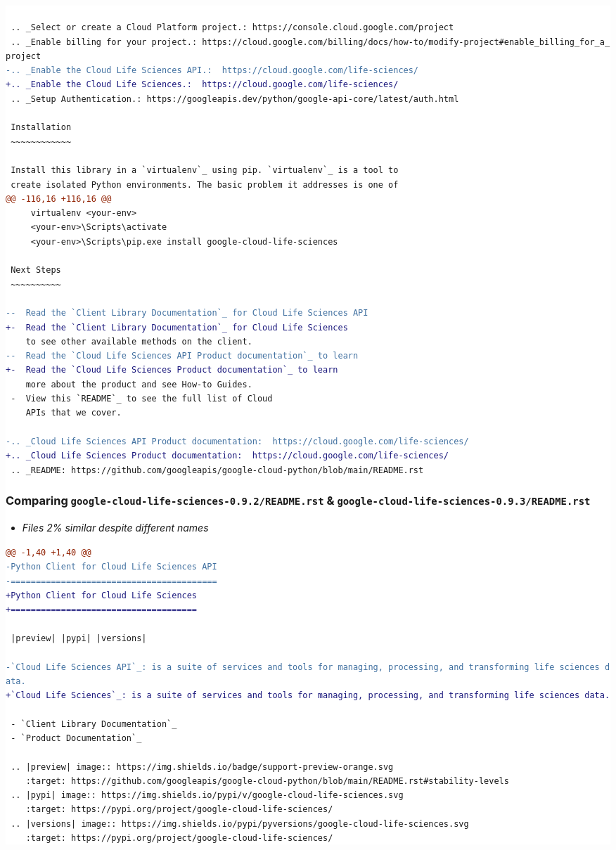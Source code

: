 ```diff
 
 .. _Select or create a Cloud Platform project.: https://console.cloud.google.com/project
 .. _Enable billing for your project.: https://cloud.google.com/billing/docs/how-to/modify-project#enable_billing_for_a_project
-.. _Enable the Cloud Life Sciences API.:  https://cloud.google.com/life-sciences/
+.. _Enable the Cloud Life Sciences.:  https://cloud.google.com/life-sciences/
 .. _Setup Authentication.: https://googleapis.dev/python/google-api-core/latest/auth.html
 
 Installation
 ~~~~~~~~~~~~
 
 Install this library in a `virtualenv`_ using pip. `virtualenv`_ is a tool to
 create isolated Python environments. The basic problem it addresses is one of
@@ -116,16 +116,16 @@
     virtualenv <your-env>
     <your-env>\Scripts\activate
     <your-env>\Scripts\pip.exe install google-cloud-life-sciences
 
 Next Steps
 ~~~~~~~~~~
 
--  Read the `Client Library Documentation`_ for Cloud Life Sciences API
+-  Read the `Client Library Documentation`_ for Cloud Life Sciences
    to see other available methods on the client.
--  Read the `Cloud Life Sciences API Product documentation`_ to learn
+-  Read the `Cloud Life Sciences Product documentation`_ to learn
    more about the product and see How-to Guides.
 -  View this `README`_ to see the full list of Cloud
    APIs that we cover.
 
-.. _Cloud Life Sciences API Product documentation:  https://cloud.google.com/life-sciences/
+.. _Cloud Life Sciences Product documentation:  https://cloud.google.com/life-sciences/
 .. _README: https://github.com/googleapis/google-cloud-python/blob/main/README.rst
```

### Comparing `google-cloud-life-sciences-0.9.2/README.rst` & `google-cloud-life-sciences-0.9.3/README.rst`

 * *Files 2% similar despite different names*

```diff
@@ -1,40 +1,40 @@
-Python Client for Cloud Life Sciences API
-=========================================
+Python Client for Cloud Life Sciences
+=====================================
 
 |preview| |pypi| |versions|
 
-`Cloud Life Sciences API`_: is a suite of services and tools for managing, processing, and transforming life sciences data.
+`Cloud Life Sciences`_: is a suite of services and tools for managing, processing, and transforming life sciences data.
 
 - `Client Library Documentation`_
 - `Product Documentation`_
 
 .. |preview| image:: https://img.shields.io/badge/support-preview-orange.svg
    :target: https://github.com/googleapis/google-cloud-python/blob/main/README.rst#stability-levels
 .. |pypi| image:: https://img.shields.io/pypi/v/google-cloud-life-sciences.svg
    :target: https://pypi.org/project/google-cloud-life-sciences/
 .. |versions| image:: https://img.shields.io/pypi/pyversions/google-cloud-life-sciences.svg
    :target: https://pypi.org/project/google-cloud-life-sciences/
```